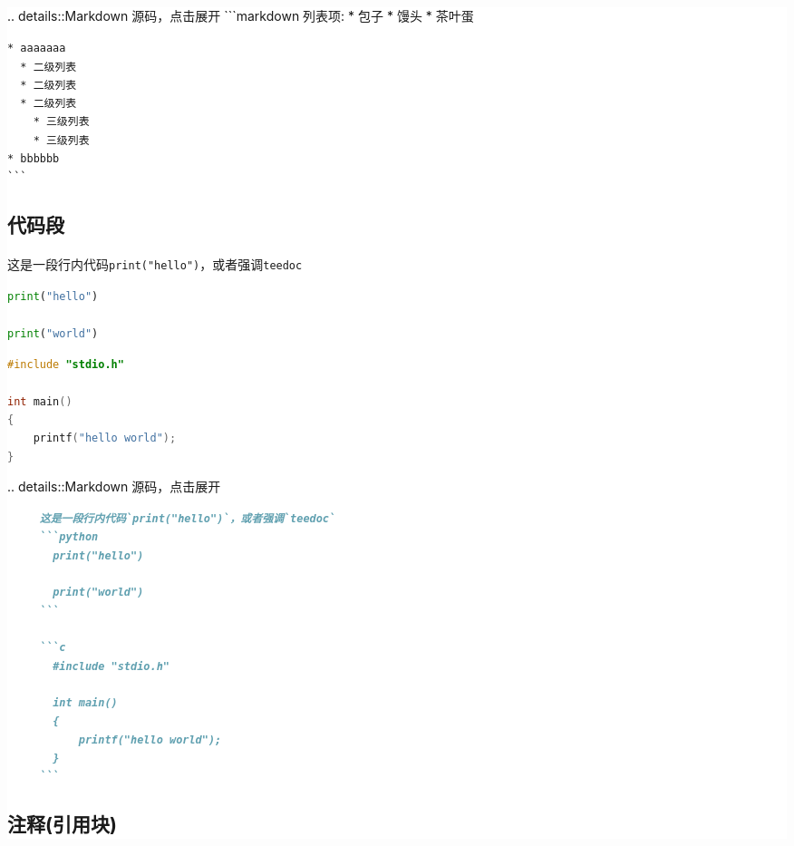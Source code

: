 .. details::Markdown 源码，点击展开
    ```markdown
    列表项:
    * 包子
    * 馒头
    * 茶叶蛋

    * aaaaaaa
      * 二级列表
      * 二级列表
      * 二级列表
        * 三级列表
        * 三级列表
    * bbbbbb
    ```

## 代码段

这是一段行内代码`print("hello")`，或者强调`teedoc`
```python
print("hello")

print("world")
```

```c
#include "stdio.h"

int main()
{
    printf("hello world");
}
```

.. details::Markdown 源码，点击展开
   ```markdown
        这是一段行内代码`print("hello")`，或者强调`teedoc`
        ```python
          print("hello")

          print("world")
        ```

        ```c
          #include "stdio.h"

          int main()
          {
              printf("hello world");
          }
        ```
   ```

## 注释(引用块)

